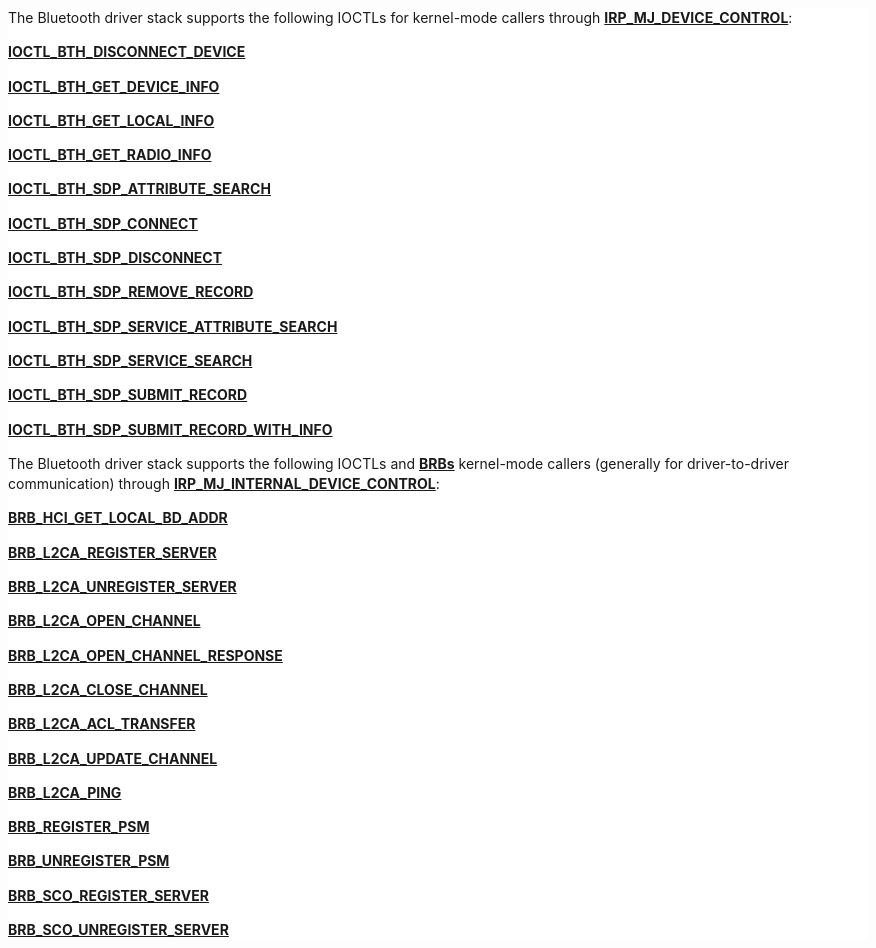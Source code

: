 The Bluetooth driver stack supports the following IOCTLs for kernel-mode callers through [**IRP\_MJ\_DEVICE\_CONTROL**](https://msdn.microsoft.com/library/windows/hardware/ff550744):

[**IOCTL\_BTH\_DISCONNECT\_DEVICE**](https://msdn.microsoft.com/library/windows/hardware/ff536682)

[**IOCTL\_BTH\_GET\_DEVICE\_INFO**](https://msdn.microsoft.com/library/windows/hardware/ff536683)

[**IOCTL\_BTH\_GET\_LOCAL\_INFO**](https://msdn.microsoft.com/library/windows/hardware/ff536684)

[**IOCTL\_BTH\_GET\_RADIO\_INFO**](https://msdn.microsoft.com/library/windows/hardware/ff536685)

[**IOCTL\_BTH\_SDP\_ATTRIBUTE\_SEARCH**](https://msdn.microsoft.com/library/windows/hardware/ff536687)

[**IOCTL\_BTH\_SDP\_CONNECT**](https://msdn.microsoft.com/library/windows/hardware/ff536688)

[**IOCTL\_BTH\_SDP\_DISCONNECT**](https://msdn.microsoft.com/library/windows/hardware/ff536689)

[**IOCTL\_BTH\_SDP\_REMOVE\_RECORD**](https://msdn.microsoft.com/library/windows/hardware/ff536690)

[**IOCTL\_BTH\_SDP\_SERVICE\_ATTRIBUTE\_SEARCH**](https://msdn.microsoft.com/library/windows/hardware/ff536691)

[**IOCTL\_BTH\_SDP\_SERVICE\_SEARCH**](https://msdn.microsoft.com/library/windows/hardware/ff536692)

[**IOCTL\_BTH\_SDP\_SUBMIT\_RECORD**](https://msdn.microsoft.com/library/windows/hardware/ff536693)

[**IOCTL\_BTH\_SDP\_SUBMIT\_RECORD\_WITH\_INFO**](https://msdn.microsoft.com/library/windows/hardware/ff536694)

The Bluetooth driver stack supports the following IOCTLs and [**BRBs**](https://msdn.microsoft.com/library/windows/hardware/ff536607) kernel-mode callers (generally for driver-to-driver communication) through [**IRP\_MJ\_INTERNAL\_DEVICE\_CONTROL**](https://msdn.microsoft.com/library/windows/hardware/ff550766):

[**BRB\_HCI\_GET\_LOCAL\_BD\_ADDR**](https://msdn.microsoft.com/library/windows/hardware/ff536611)

[**BRB\_L2CA\_REGISTER\_SERVER**](https://msdn.microsoft.com/library/windows/hardware/ff536618)

[**BRB\_L2CA\_UNREGISTER\_SERVER**](https://msdn.microsoft.com/library/windows/hardware/ff536619)

[**BRB\_L2CA\_OPEN\_CHANNEL**](https://msdn.microsoft.com/library/windows/hardware/ff536615)

[**BRB\_L2CA\_OPEN\_CHANNEL\_RESPONSE**](https://msdn.microsoft.com/library/windows/hardware/ff536616)

[**BRB\_L2CA\_CLOSE\_CHANNEL**](https://msdn.microsoft.com/library/windows/hardware/ff536614)

[**BRB\_L2CA\_ACL\_TRANSFER**](https://msdn.microsoft.com/library/windows/hardware/ff536613)

[**BRB\_L2CA\_UPDATE\_CHANNEL**](https://msdn.microsoft.com/library/windows/hardware/ff536620)

[**BRB\_L2CA\_PING**](https://msdn.microsoft.com/library/windows/hardware/ff536617)

[**BRB\_REGISTER\_PSM**](https://msdn.microsoft.com/library/windows/hardware/ff536621)

[**BRB\_UNREGISTER\_PSM**](https://msdn.microsoft.com/library/windows/hardware/ff536632)

[**BRB\_SCO\_REGISTER\_SERVER**](https://msdn.microsoft.com/library/windows/hardware/ff536628)

[**BRB\_SCO\_UNREGISTER\_SERVER**](https://msdn.microsoft.com/library/windows/hardware/ff536630)
